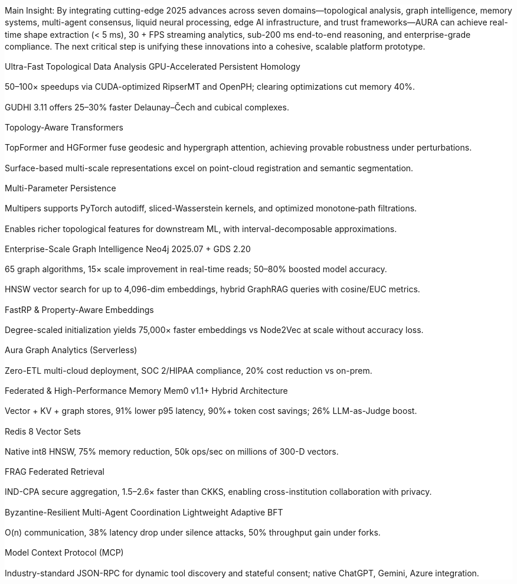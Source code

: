 Main Insight: By integrating cutting-edge 2025 advances across seven domains—topological analysis, graph intelligence, memory systems, multi-agent consensus, liquid neural processing, edge AI infrastructure, and trust frameworks—AURA can achieve real-time shape extraction (< 5 ms), 30 + FPS streaming analytics, sub-200 ms end-to-end reasoning, and enterprise-grade compliance. The next critical step is unifying these innovations into a cohesive, scalable platform prototype.

Ultra-Fast Topological Data Analysis GPU-Accelerated Persistent Homology

50–100× speedups via CUDA-optimized RipserMT and OpenPH; clearing optimizations cut memory 40%.

GUDHI 3.11 offers 25–30% faster Delaunay–Čech and cubical complexes.

Topology-Aware Transformers

TopFormer and HGFormer fuse geodesic and hypergraph attention, achieving provable robustness under perturbations.

Surface-based multi-scale representations excel on point-cloud registration and semantic segmentation.

Multi-Parameter Persistence

Multipers supports PyTorch autodiff, sliced-Wasserstein kernels, and optimized monotone‐path filtrations.

Enables richer topological features for downstream ML, with interval-decomposable approximations.

Enterprise-Scale Graph Intelligence Neo4j 2025.07 + GDS 2.20

65 graph algorithms, 15× scale improvement in real-time reads; 50–80% boosted model accuracy.

HNSW vector search for up to 4,096-dim embeddings, hybrid GraphRAG queries with cosine/EUC metrics.

FastRP & Property-Aware Embeddings

Degree-scaled initialization yields 75,000× faster embeddings vs Node2Vec at scale without accuracy loss.

Aura Graph Analytics (Serverless)

Zero-ETL multi-cloud deployment, SOC 2/HIPAA compliance, 20% cost reduction vs on-prem.

Federated & High-Performance Memory Mem0 v1.1+ Hybrid Architecture

Vector + KV + graph stores, 91% lower p95 latency, 90%+ token cost savings; 26% LLM-as-Judge boost.

Redis 8 Vector Sets

Native int8 HNSW, 75% memory reduction, 50k ops/sec on millions of 300-D vectors.

FRAG Federated Retrieval

IND-CPA secure aggregation, 1.5–2.6× faster than CKKS, enabling cross-institution collaboration with privacy.

Byzantine-Resilient Multi-Agent Coordination Lightweight Adaptive BFT

O(n) communication, 38% latency drop under silence attacks, 50% throughput gain under forks.

Model Context Protocol (MCP)

Industry-standard JSON-RPC for dynamic tool discovery and stateful consent; native ChatGPT, Gemini, Azure integration.
